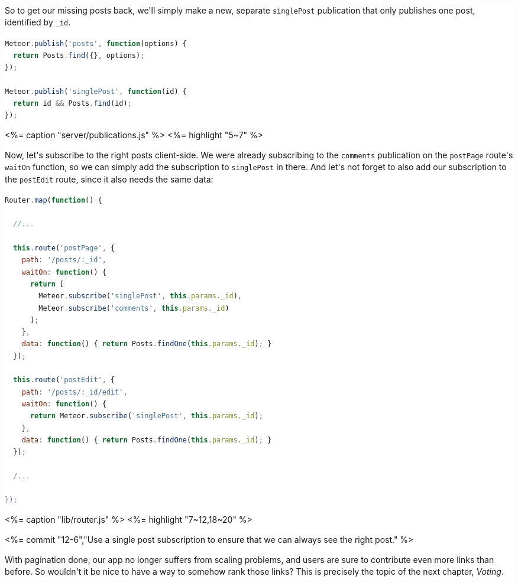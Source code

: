 So to get our missing posts back, we'll simply make a new, separate `singlePost` publication that only publishes one post, identified by `_id`. 

~~~js
Meteor.publish('posts', function(options) {
  return Posts.find({}, options);
});

Meteor.publish('singlePost', function(id) {
  return id && Posts.find(id);
});
~~~
<%= caption "server/publications.js" %>
<%= highlight "5~7" %>

Now, let's subscribe to the right posts client-side. We were already subscribing to the `comments` publication on the `postPage` route's `waitOn` function, so we can simply add the subscription to `singlePost` in there. And let's not forget to also add our subscription to the `postEdit` route, since it also needs the same data:

~~~js
Router.map(function() {

  //...
    
  this.route('postPage', {
    path: '/posts/:_id',
    waitOn: function() {
      return [
        Meteor.subscribe('singlePost', this.params._id),
        Meteor.subscribe('comments', this.params._id)
      ];
    },
    data: function() { return Posts.findOne(this.params._id); }
  });

  this.route('postEdit', {
    path: '/posts/:_id/edit',
    waitOn: function() { 
      return Meteor.subscribe('singlePost', this.params._id);
    },
    data: function() { return Posts.findOne(this.params._id); }    
  });
  
  /...

});
~~~
<%= caption "lib/router.js" %>
<%= highlight "7~12,18~20" %>

<%= commit "12-6","Use a single post subscription to ensure that we can always see the right post." %>

With pagination done, our app no longer suffers from scaling problems, and users are sure to contribute even more links than before. So wouldn't it be nice to have a way to somehow rank those links? This is precisely the topic of the next chapter, *Voting*. 